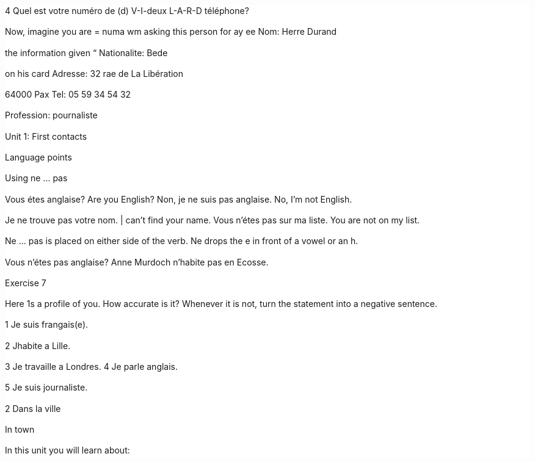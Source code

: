 4 Quel est votre numéro de (d) V-I-deux L-A-R-D 
téléphone? 


Now, imagine you are = numa wm 
asking this person for ay ee Nom: Herre Durand 

the information given “ Nationalite: Bede 

on his card Adresse: 32 rae de La Libération 


64000 Pax 
Tel: 05 59 34 54 32 


Profession: pournaliste 


Unit 1: First contacts 


Language points 


Using ne ... pas 


Vous étes anglaise? Are you English? 
Non, je ne suis pas anglaise. No, I’m not English. 


Je ne trouve pas votre nom. | can’t find your name. 
Vous n’étes pas sur ma liste. You are not on my list. 


Ne ... pas is placed on either side of the verb. Ne drops the e in 
front of a vowel or an h. 


Vous n’étes pas anglaise? 
Anne Murdoch n’habite pas en Ecosse. 


Exercise 7 


Here 1s a profile of you. How accurate is it? Whenever it is not, 
turn the statement into a negative sentence. 


1 Je suis frangais(e). 

2 Jhabite a Lille. 

3 Je travaille a Londres. 
4 Je parle anglais. 

5 Je suis journaliste. 


2 Dans la ville 


In town 


In this unit you will learn about: 
